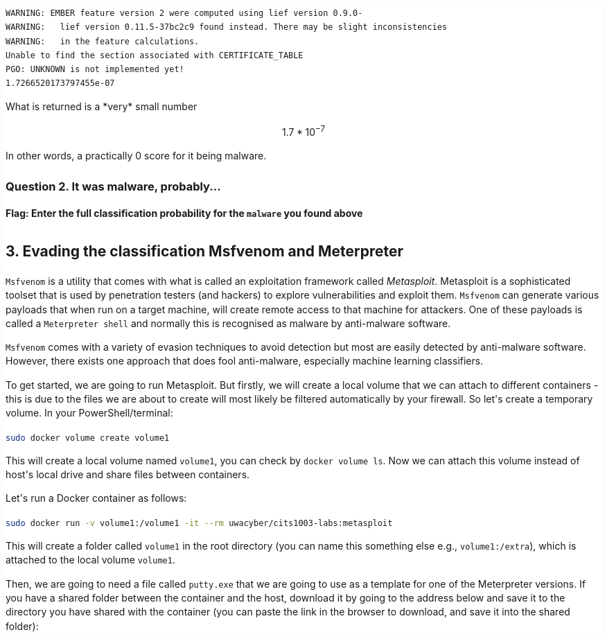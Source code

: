 ```bash
WARNING: EMBER feature version 2 were computed using lief version 0.9.0-
WARNING:   lief version 0.11.5-37bc2c9 found instead. There may be slight inconsistencies
WARNING:   in the feature calculations.
Unable to find the section associated with CERTIFICATE_TABLE
PGO: UNKNOWN is not implemented yet!
1.7266520173797455e-07
```

What is returned is a \*very\* small number

$$
1.7*10^{-7}
$$

In other words, a practically 0 score for it being malware.

### Question 2. It was malware, probably...

**Flag: Enter the full classification probability for the `malware` you found above**

## 3. Evading the classification Msfvenom and Meterpreter

`Msfvenom` is a utility that comes with what is called an exploitation framework called _Metasploit_. Metasploit is a sophisticated toolset that is used by penetration testers (and hackers) to explore vulnerabilities and exploit them. `Msfvenom` can generate various payloads that when run on a target machine, will create remote access to that machine for attackers. One of these payloads is called a `Meterpreter shell` and normally this is recognised as malware by anti-malware software.

`Msfvenom` comes with a variety of evasion techniques to avoid detection but most are easily detected by anti-malware software. However, there exists one approach that does fool anti-malware, especially machine learning classifiers.

To get started, we are going to run Metasploit. But firstly, we will create a local volume that we can attach to different containers - this is due to the files we are about to create will most likely be filtered automatically by your firewall. So let's create a temporary volume. In your PowerShell/terminal:

```bash
sudo docker volume create volume1
```

This will create a local volume named `volume1`, you can check by `docker volume ls`. Now we can attach this volume instead of host's local drive and share files between containers.

Let's run a Docker container as follows:

```bash
sudo docker run -v volume1:/volume1 -it --rm uwacyber/cits1003-labs:metasploit
```

This will create a folder called `volume1` in the root directory (you can name this something else e.g., `volume1:/extra`), which is attached to the local volume `volume1`.

Then, we are going to need a file called `putty.exe` that we are going to use as a template for one of the Meterpreter versions. If you have a shared folder between the container and the host, download it by going to the address below and save it to the directory you have shared with the container (you can paste the link in the browser to download, and save it into the shared folder):
